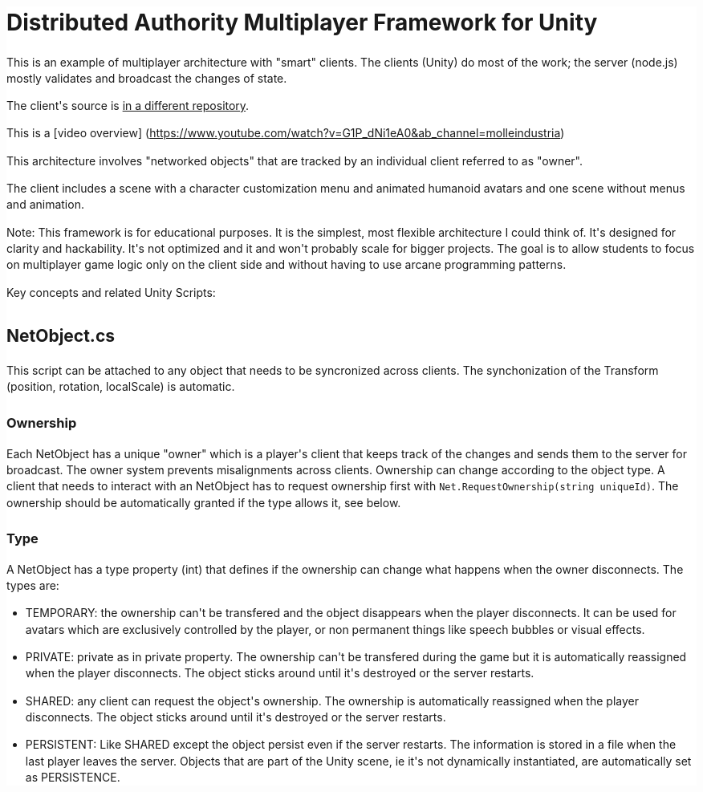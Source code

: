 # Distributed Authority Multiplayer Framework for Unity

This is an example of multiplayer architecture with "smart" clients. 
The clients (Unity) do most of the work; the server (node.js) mostly validates and broadcast the changes of state.

The client's source is [in a different repository](https://github.com/molleindustria/distributedAuthorityClient).

This is a [video overview] (https://www.youtube.com/watch?v=G1P_dNi1eA0&ab_channel=molleindustria)

This architecture involves "networked objects" that are tracked by an individual client referred to as "owner". 

The client includes a scene with a character customization menu and animated humanoid avatars and one scene without menus and animation. 

Note: This framework is for educational purposes. 
It is the simplest, most flexible architecture I could think of. It's designed for clarity and hackability. It's not optimized and it and won't probably scale for bigger projects. The goal is to allow students to focus on multiplayer game logic only on the client side and without having to use arcane programming patterns.

Key concepts and related Unity Scripts:

## NetObject.cs

This script can be attached to any object that needs to be syncronized across clients. The synchonization of the Transform (position, rotation, localScale) is automatic. 

### Ownership
Each NetObject has a unique "owner" which is a player's client that keeps track of the changes and sends them to the server for broadcast. The owner system prevents misalignments across clients. Ownership can change according to the object type. A client that needs to interact with an NetObject has to request ownership first with `Net.RequestOwnership(string uniqueId)`. The ownership should be automatically granted if the type allows it, see below. 

### Type
A NetObject has a type property (int) that defines if the ownership can change what happens when the owner disconnects. The types are:

* TEMPORARY: the ownership can't be transfered and the object disappears when the player disconnects. It can be used for avatars which are exclusively controlled by the player, or non permanent things like speech bubbles or visual effects.

* PRIVATE: private as in private property. The ownership can't be transfered during the game but it is automatically reassigned when the player disconnects. The object sticks around until it's destroyed or the server restarts.

* SHARED: any client can request the object's ownership. The ownership is automatically reassigned when the player disconnects. The object sticks around until it's destroyed or the server restarts.

* PERSISTENT: Like SHARED except the object persist even if the server restarts. The information is stored in a file when the last player leaves the server. Objects that are part of the Unity scene, ie it's not dynamically instantiated, are automatically set as PERSISTENCE.
